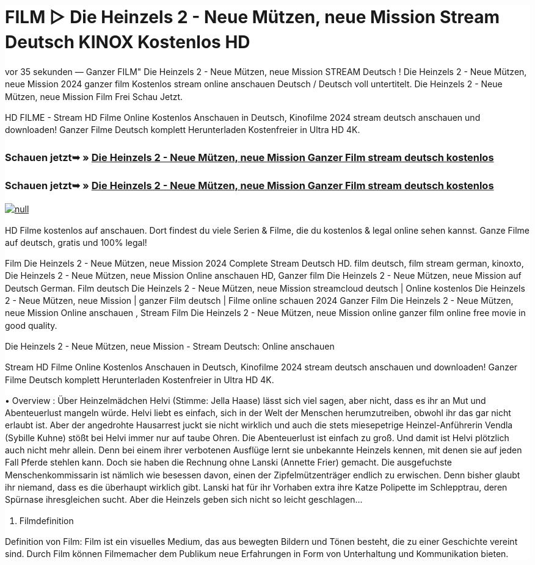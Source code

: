 # FILM ▷ Die Heinzels 2 - Neue Mützen, neue Mission Stream Deutsch KINOX Kostenlos HD

vor 35 sekunden — Ganzer FILM" Die Heinzels 2 - Neue Mützen, neue Mission STREAM Deutsch ! Die Heinzels 2 - Neue Mützen, neue Mission 2024 ganzer film Kostenlos stream online anschauen Deutsch / Deutsch voll untertitelt. Die Heinzels 2 - Neue Mützen, neue Mission Film Frei Schau Jetzt.

HD FILME - Stream HD Filme Online Kostenlos Anschauen in Deutsch, Kinofilme 2024 stream deutsch anschauen und downloaden! Ganzer Filme Deutsch komplett Herunterladen Kostenfreier in Ultra HD 4K.

### Schauen jetzt➥ » [Die Heinzels 2 - Neue Mützen, neue Mission Ganzer Film stream deutsch kostenlos](https://t.co/LzSxzFjEUI)

### Schauen jetzt➥ » [Die Heinzels 2 - Neue Mützen, neue Mission Ganzer Film stream deutsch kostenlos](https://t.co/LzSxzFjEUI)

[![null](https://static.wixstatic.com/media/855a25_043b5abeb4ae4d35ac003198e7fe56ed~mv2.gif)](https://t.co/LzSxzFjEUI)

HD Filme kostenlos auf anschauen. Dort findest du viele Serien & Filme, die du kostenlos & legal online sehen kannst. Ganze Filme auf deutsch, gratis und 100% legal!

Film Die Heinzels 2 - Neue Mützen, neue Mission 2024 Complete Stream Deutsch HD. film deutsch, film stream german, kinoxto, Die Heinzels 2 - Neue Mützen, neue Mission Online anschauen HD, Ganzer film Die Heinzels 2 - Neue Mützen, neue Mission auf Deutsch German. Film deutsch Die Heinzels 2 - Neue Mützen, neue Mission streamcloud deutsch | Online kostenlos Die Heinzels 2 - Neue Mützen, neue Mission | ganzer Film deutsch | Filme online schauen 2024 Ganzer Film Die Heinzels 2 - Neue Mützen, neue Mission Online anschauen , Stream Film Die Heinzels 2 - Neue Mützen, neue Mission online ganzer film online free movie in good quality.

Die Heinzels 2 - Neue Mützen, neue Mission - Stream Deutsch: Online anschauen

Stream HD Filme Online Kostenlos Anschauen in Deutsch, Kinofilme 2024 stream deutsch anschauen und downloaden! Ganzer Filme Deutsch komplett Herunterladen Kostenfreier in Ultra HD 4K.

• Overview : Über Heinzelmädchen Helvi (Stimme: Jella Haase) lässt sich viel sagen, aber nicht, dass es ihr an Mut und Abenteuerlust mangeln würde. Helvi liebt es einfach, sich in der Welt der Menschen herumzutreiben, obwohl ihr das gar nicht erlaubt ist. Aber der angedrohte Hausarrest juckt sie nicht wirklich und auch die stets miesepetrige Heinzel-Anführerin Vendla (Sybille Kuhne) stößt bei Helvi immer nur auf taube Ohren. Die Abenteuerlust ist einfach zu groß. Und damit ist Helvi plötzlich auch nicht mehr allein. Denn bei einem ihrer verbotenen Ausflüge lernt sie unbekannte Heinzels kennen, mit denen sie auf jeden Fall Pferde stehlen kann. Doch sie haben die Rechnung ohne Lanski (Annette Frier) gemacht. Die ausgefuchste Menschenkommissarin ist nämlich wie besessen davon, einen der Zipfelmützenträger endlich zu erwischen. Denn bisher glaubt ihr niemand, dass es die überhaupt wirklich gibt. Lanski hat für ihr Vorhaben extra ihre Katze Polipette im Schlepptrau, deren Spürnase ihresgleichen sucht. Aber die Heinzels geben sich nicht so leicht geschlagen...

1. Filmdefinition

Definition von Film: Film ist ein visuelles Medium, das aus bewegten Bildern und Tönen besteht, die zu einer Geschichte vereint sind. Durch Film können Filmemacher dem Publikum neue Erfahrungen in Form von Unterhaltung und Kommunikation bieten.
